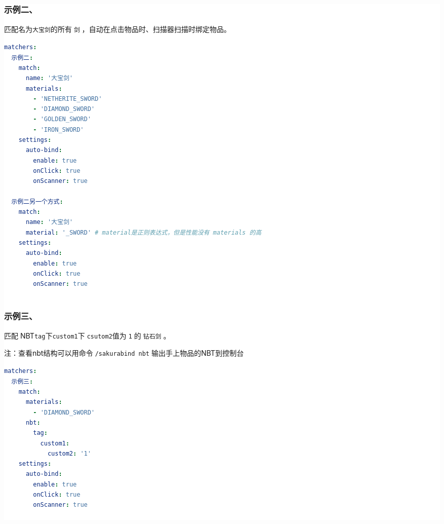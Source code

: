 ### 示例二、

匹配名为`大宝剑`的所有 `剑` ，自动在点击物品时、扫描器扫描时绑定物品。

~~~ yaml
matchers:
  示例二:
    match:
      name: '大宝剑'
      materials: 
        - 'NETHERITE_SWORD'
        - 'DIAMOND_SWORD'
        - 'GOLDEN_SWORD'
        - 'IRON_SWORD'
    settings:
      auto-bind:
        enable: true
        onClick: true
        onScanner: true
        
  示例二另一个方式:
    match:
      name: '大宝剑'
      material: '_SWORD' # material是正则表达式，但是性能没有 materials 的高
    settings:
      auto-bind:
        enable: true
        onClick: true
        onScanner: true
      
~~~

### 示例三、

匹配 NBT`tag`下`custom1`下 `csutom2`值为 `1` 的  `钻石剑` 。



注：查看nbt结构可以用命令 `/sakurabind nbt` 输出手上物品的NBT到控制台

~~~ yaml
matchers:
  示例三:
    match:
      materials: 
        - 'DIAMOND_SWORD'
      nbt:
        tag:
          custom1: 
            custom2: '1'
    settings:
      auto-bind:
        enable: true
        onClick: true
        onScanner: true
      
~~~
